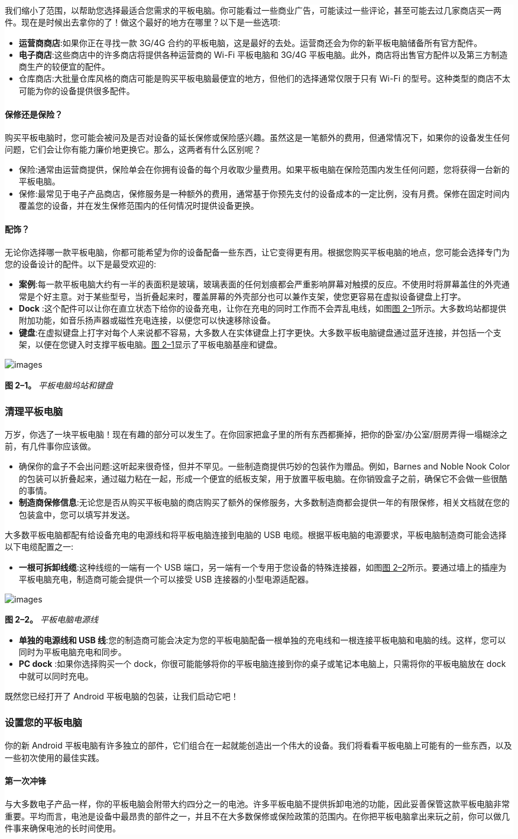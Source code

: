 我们缩小了范围，以帮助您选择最适合您需求的平板电脑。你可能看过一些商业广告，可能读过一些评论，甚至可能去过几家商店买一两件。现在是时候出去拿你的了！做这个最好的地方在哪里？以下是一些选项:

*   **运营商商店**:如果你正在寻找一款 3G/4G 合约的平板电脑，这是最好的去处。运营商还会为你的新平板电脑储备所有官方配件。
*   **电子商店**:这些商店中的许多商店将提供各种运营商的 Wi-Fi 平板电脑和 3G/4G 平板电脑。此外，商店将出售官方配件以及第三方制造商生产的较便宜的配件。
*   仓库商店:大批量仓库风格的商店可能是购买平板电脑最便宜的地方，但他们的选择通常仅限于只有 Wi-Fi 的型号。这种类型的商店不太可能为你的设备提供很多配件。

#### 保修还是保险？

购买平板电脑时，您可能会被问及是否对设备的延长保修或保险感兴趣。虽然这是一笔额外的费用，但通常情况下，如果你的设备发生任何问题，它们会让你有能力廉价地更换它。那么，这两者有什么区别呢？

*   保险:通常由运营商提供，保险单会在你拥有设备的每个月收取少量费用。如果平板电脑在保险范围内发生任何问题，您将获得一台新的平板电脑。
*   保修:最常见于电子产品商店，保修服务是一种额外的费用，通常基于你预先支付的设备成本的一定比例，没有月费。保修在固定时间内覆盖您的设备，并在发生保修范围内的任何情况时提供设备更换。

#### 配饰？

无论你选择哪一款平板电脑，你都可能希望为你的设备配备一些东西，让它变得更有用。根据您购买平板电脑的地点，您可能会选择专门为您的设备设计的配件。以下是最受欢迎的:

*   **案例**:每一款平板电脑大约有一半的表面积是玻璃，玻璃表面的任何划痕都会严重影响屏幕对触摸的反应。不使用时将屏幕盖住的外壳通常是个好主意。对于某些型号，当折叠起来时，覆盖屏幕的外壳部分也可以兼作支架，使您更容易在虚拟设备键盘上打字。
*   **Dock** :这个配件可以让你在直立状态下给你的设备充电，让你在充电的同时工作而不会弄乱电线，如图[图 2–1](#fig_2_1)所示。大多数坞站都提供附加功能，如音乐扬声器或磁性充电连接，以便您可以快速移除设备。
*   **键盘**:在虚拟键盘上打字对每个人来说都不容易，大多数人在实体键盘上打字更快。大多数平板电脑键盘通过蓝牙连接，并包括一个支架，以便在您键入时支撑平板电脑。[图 2–1](#fig_2_1)显示了平板电脑基座和键盘。

![images](images/9781430236894_fig02-01.jpg)

**图 2–1。** *平板电脑坞站和键盘*

### 清理平板电脑

万岁，你选了一块平板电脑！现在有趣的部分可以发生了。在你回家把盒子里的所有东西都撕掉，把你的卧室/办公室/厨房弄得一塌糊涂之前，有几件事你应该做。

*   确保你的盒子不会出问题:这听起来很奇怪，但并不罕见。一些制造商提供巧妙的包装作为赠品。例如，Barnes and Noble Nook Color 的包装可以折叠起来，通过磁力粘在一起，形成一个便宜的纸板支架，用于放置平板电脑。在你销毁盒子之前，确保它不会做一些很酷的事情。
*   **制造商保修信息**:无论您是否从购买平板电脑的商店购买了额外的保修服务，大多数制造商都会提供一年的有限保修，相关文档就在您的包装盒中，您可以填写并发送。

大多数平板电脑都配有给设备充电的电源线和将平板电脑连接到电脑的 USB 电缆。根据平板电脑的电源要求，平板电脑制造商可能会选择以下电缆配置之一:

*   **一根可拆卸线缆**:这种线缆的一端有一个 USB 端口，另一端有一个专用于您设备的特殊连接器，如图[图 2–2](#fig_2_2)所示。要通过墙上的插座为平板电脑充电，制造商可能会提供一个可以接受 USB 连接器的小型电源适配器。

![images](images/9781430236894_fig02-02.jpg)

**图 2–2。** *平板电脑电源线*

*   **单独的电源线和 USB 线**:您的制造商可能会决定为您的平板电脑配备一根单独的充电线和一根连接平板电脑和电脑的线。这样，您可以同时为平板电脑充电和同步。
*   **PC dock** :如果你选择购买一个 dock，你很可能能够将你的平板电脑连接到你的桌子或笔记本电脑上，只需将你的平板电脑放在 dock 中就可以同时充电。

既然您已经打开了 Android 平板电脑的包装，让我们启动它吧！

### 设置您的平板电脑

你的新 Android 平板电脑有许多独立的部件，它们组合在一起就能创造出一个伟大的设备。我们将看看平板电脑上可能有的一些东西，以及一些初次使用的最佳实践。

#### 第一次冲锋

与大多数电子产品一样，你的平板电脑会附带大约四分之一的电池。许多平板电脑不提供拆卸电池的功能，因此妥善保管这款平板电脑非常重要。平均而言，电池是设备中最昂贵的部件之一，并且不在大多数保修或保险政策的范围内。在你把平板电脑拿出来玩之前，你可以做几件事来确保电池的长时间使用。

